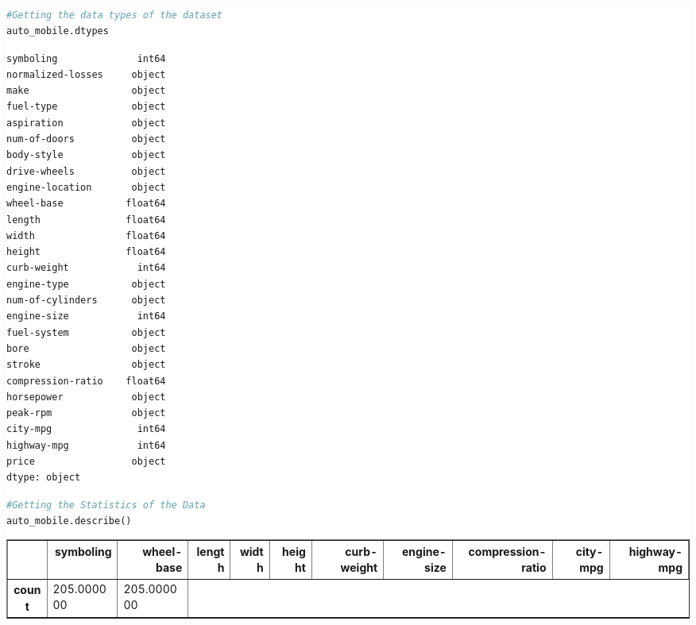 
```python
#Getting the data types of the dataset
auto_mobile.dtypes
```




    symboling              int64
    normalized-losses     object
    make                  object
    fuel-type             object
    aspiration            object
    num-of-doors          object
    body-style            object
    drive-wheels          object
    engine-location       object
    wheel-base           float64
    length               float64
    width                float64
    height               float64
    curb-weight            int64
    engine-type           object
    num-of-cylinders      object
    engine-size            int64
    fuel-system           object
    bore                  object
    stroke                object
    compression-ratio    float64
    horsepower            object
    peak-rpm              object
    city-mpg               int64
    highway-mpg            int64
    price                 object
    dtype: object




```python
#Getting the Statistics of the Data
auto_mobile.describe()
```




<div>
<table border="1" class="dataframe">
  <thead>
    <tr style="text-align: right;">
      <th></th>
      <th>symboling</th>
      <th>wheel-base</th>
      <th>length</th>
      <th>width</th>
      <th>height</th>
      <th>curb-weight</th>
      <th>engine-size</th>
      <th>compression-ratio</th>
      <th>city-mpg</th>
      <th>highway-mpg</th>
    </tr>
  </thead>
  <tbody>
    <tr>
      <th>count</th>
      <td>205.000000</td>
      <td>205.000000</td>